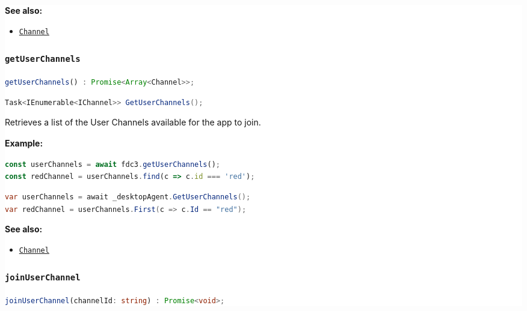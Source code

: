 </TabItem>
</Tabs>

**See also:**

- [`Channel`](Channel)

### `getUserChannels`

<Tabs groupId="lang">
<TabItem value="ts" label="TypeScript/JavaScript">

```ts
getUserChannels() : Promise<Array<Channel>>;
```

</TabItem>
<TabItem value="dotnet" label=".NET">

```csharp
Task<IEnumerable<IChannel>> GetUserChannels();
```

</TabItem>
</Tabs>

Retrieves a list of the User Channels available for the app to join.

**Example:**

<Tabs groupId="lang">
<TabItem value="ts" label="TypeScript/JavaScript">

```js
const userChannels = await fdc3.getUserChannels();
const redChannel = userChannels.find(c => c.id === 'red');
```

</TabItem>
<TabItem value="dotnet" label=".NET">

```csharp
var userChannels = await _desktopAgent.GetUserChannels();
var redChannel = userChannels.First(c => c.Id == "red");
```

</TabItem>
</Tabs>

**See also:**

- [`Channel`](Channel)

### `joinUserChannel`

<Tabs groupId="lang">
<TabItem value="ts" label="TypeScript/JavaScript">

```ts
joinUserChannel(channelId: string) : Promise<void>;
```
